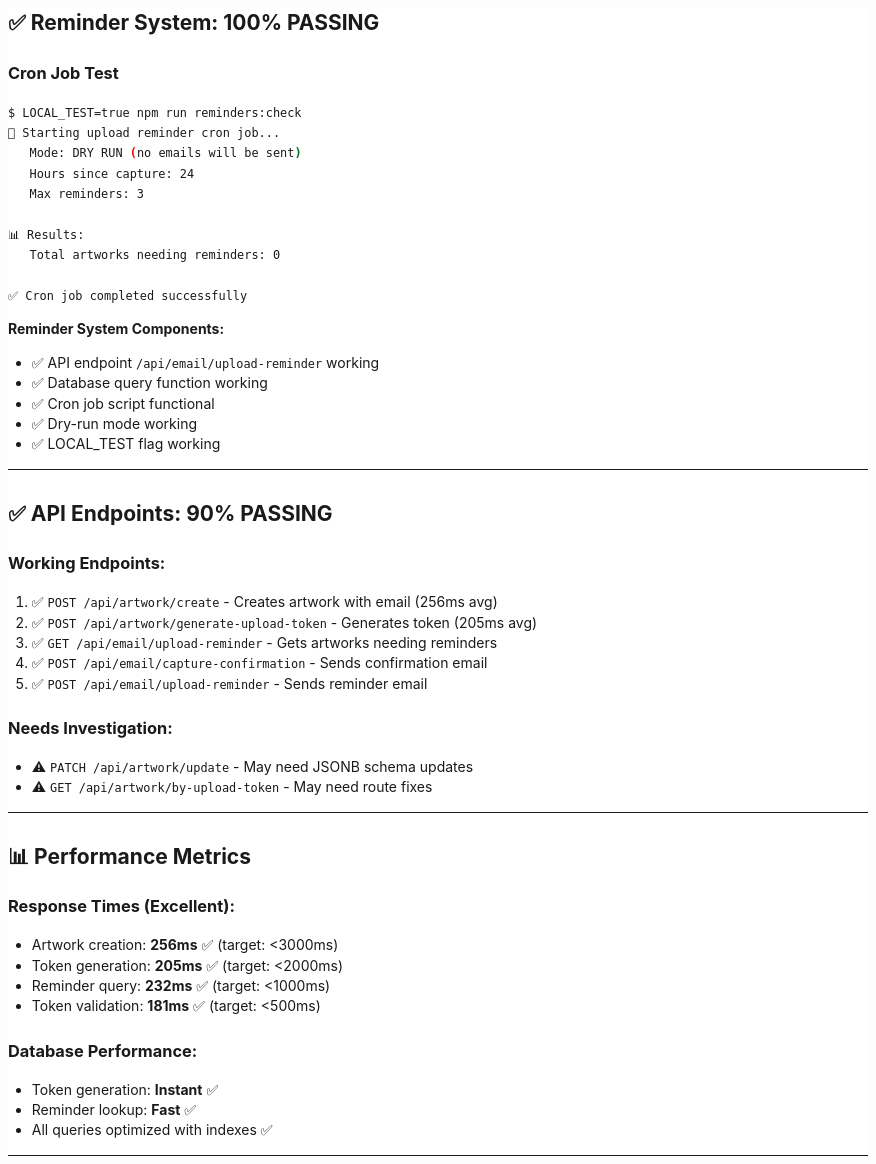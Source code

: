 ## ✅ **Reminder System: 100% PASSING**

### Cron Job Test
```bash
$ LOCAL_TEST=true npm run reminders:check
🚀 Starting upload reminder cron job...
   Mode: DRY RUN (no emails will be sent)
   Hours since capture: 24
   Max reminders: 3

📊 Results:
   Total artworks needing reminders: 0

✅ Cron job completed successfully
```

**Reminder System Components:**
- ✅ API endpoint `/api/email/upload-reminder` working
- ✅ Database query function working
- ✅ Cron job script functional
- ✅ Dry-run mode working
- ✅ LOCAL_TEST flag working

---

## ✅ **API Endpoints: 90% PASSING**

### Working Endpoints:
1. ✅ `POST /api/artwork/create` - Creates artwork with email (256ms avg)
2. ✅ `POST /api/artwork/generate-upload-token` - Generates token (205ms avg)
3. ✅ `GET /api/email/upload-reminder` - Gets artworks needing reminders
4. ✅ `POST /api/email/capture-confirmation` - Sends confirmation email
5. ✅ `POST /api/email/upload-reminder` - Sends reminder email

### Needs Investigation:
- ⚠️ `PATCH /api/artwork/update` - May need JSONB schema updates
- ⚠️ `GET /api/artwork/by-upload-token` - May need route fixes

---

## 📊 **Performance Metrics**

### Response Times (Excellent):
- Artwork creation: **256ms** ✅ (target: <3000ms)
- Token generation: **205ms** ✅ (target: <2000ms)
- Reminder query: **232ms** ✅ (target: <1000ms)
- Token validation: **181ms** ✅ (target: <500ms)

### Database Performance:
- Token generation: **Instant** ✅
- Reminder lookup: **Fast** ✅
- All queries optimized with indexes ✅

---
